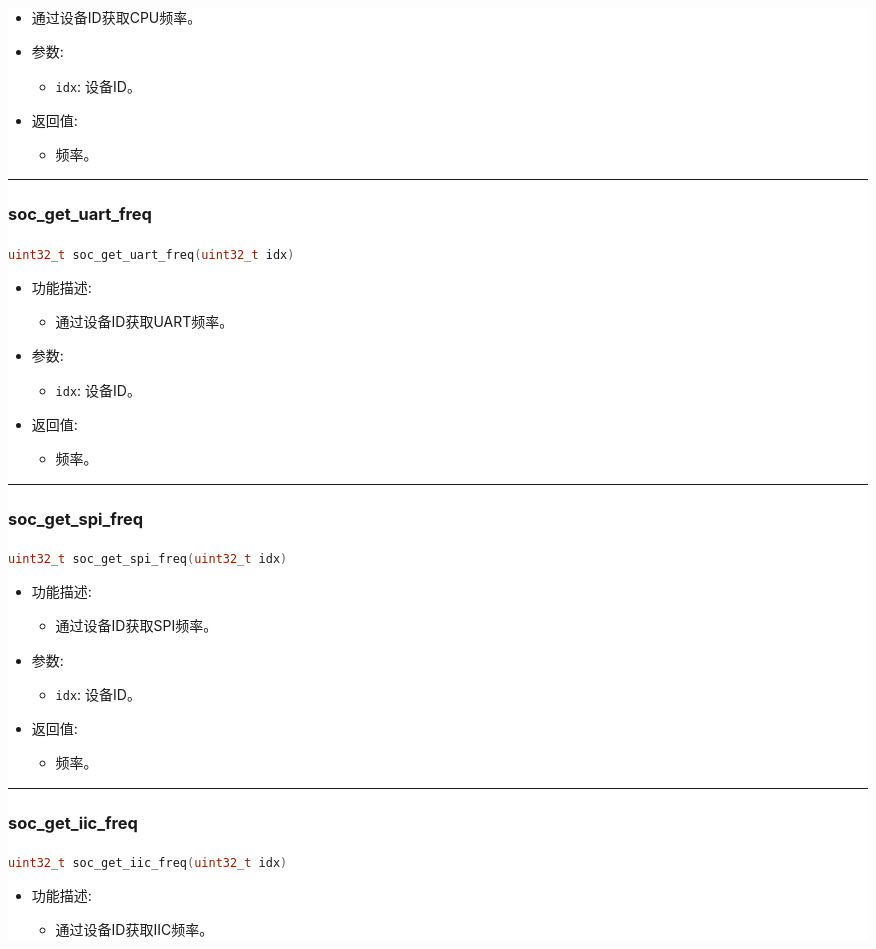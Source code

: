   * 通过设备ID获取CPU频率。

* 参数:
  
  * `idx`: 设备ID。

* 返回值:

  * 频率。
  
------

### soc_get_uart_freq

```c
uint32_t soc_get_uart_freq(uint32_t idx)
```

* 功能描述:

  * 通过设备ID获取UART频率。

* 参数:
  
  * `idx`: 设备ID。

* 返回值:

  * 频率。
  
------

### soc_get_spi_freq

```c
uint32_t soc_get_spi_freq(uint32_t idx)
```

* 功能描述:

  * 通过设备ID获取SPI频率。

* 参数:
  
  * `idx`: 设备ID。

* 返回值:

  * 频率。
  
------

### soc_get_iic_freq

```c
uint32_t soc_get_iic_freq(uint32_t idx)
```

* 功能描述:

  * 通过设备ID获取IIC频率。
